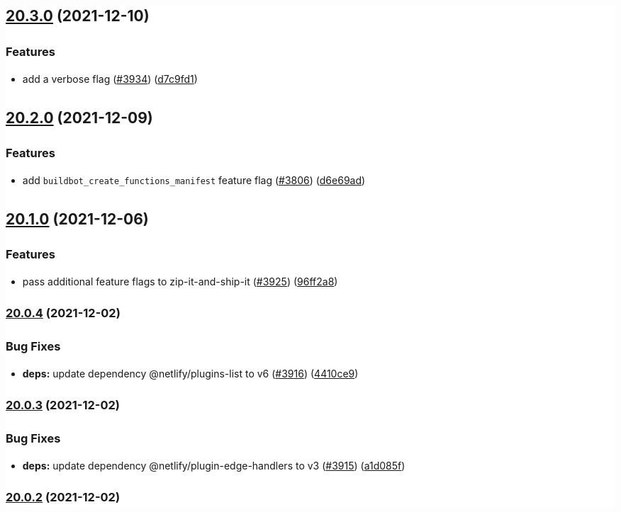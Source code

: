 ## [20.3.0](https://www.github.com/netlify/build/compare/build-v20.2.0...build-v20.3.0) (2021-12-10)


### Features

* add a verbose flag ([#3934](https://www.github.com/netlify/build/issues/3934)) ([d7c9fd1](https://www.github.com/netlify/build/commit/d7c9fd1dc9d566e732a94c2455e9d2a993210bc3))

## [20.2.0](https://www.github.com/netlify/build/compare/build-v20.1.0...build-v20.2.0) (2021-12-09)


### Features

* add `buildbot_create_functions_manifest` feature flag ([#3806](https://www.github.com/netlify/build/issues/3806)) ([d6e69ad](https://www.github.com/netlify/build/commit/d6e69ad2c5d5629b4c325df65e3024afe57c1d11))

## [20.1.0](https://www.github.com/netlify/build/compare/build-v20.0.4...build-v20.1.0) (2021-12-06)


### Features

* pass additional feature flags to zip-it-and-ship-it ([#3925](https://www.github.com/netlify/build/issues/3925)) ([96ff2a8](https://www.github.com/netlify/build/commit/96ff2a8e83d6aad7340694ff026c46574268f5ad))

### [20.0.4](https://www.github.com/netlify/build/compare/build-v20.0.3...build-v20.0.4) (2021-12-02)


### Bug Fixes

* **deps:** update dependency @netlify/plugins-list to v6 ([#3916](https://www.github.com/netlify/build/issues/3916)) ([4410ce9](https://www.github.com/netlify/build/commit/4410ce903f01beaefb8a9c188169fecd4ab08365))

### [20.0.3](https://www.github.com/netlify/build/compare/build-v20.0.2...build-v20.0.3) (2021-12-02)


### Bug Fixes

* **deps:** update dependency @netlify/plugin-edge-handlers to v3 ([#3915](https://www.github.com/netlify/build/issues/3915)) ([a1d085f](https://www.github.com/netlify/build/commit/a1d085f4c62a2dc876d0f5bdf1c5849423755287))

### [20.0.2](https://www.github.com/netlify/build/compare/build-v20.0.1...build-v20.0.2) (2021-12-02)
